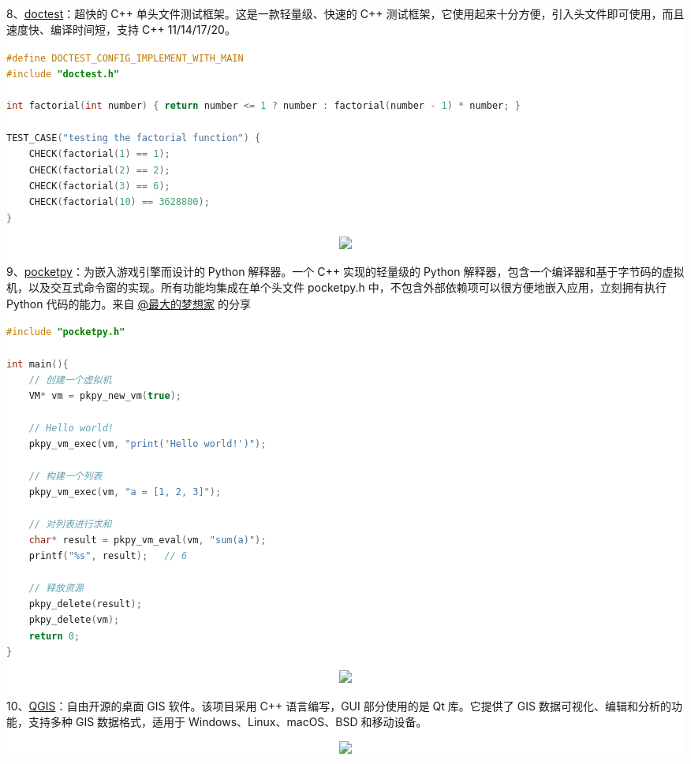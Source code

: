 8、[doctest](https://hellogithub.com/periodical/statistics/click/?target=https://github.com/doctest/doctest)：超快的 C++ 单头文件测试框架。这是一款轻量级、快速的 C++ 测试框架，它使用起来十分方便，引入头文件即可使用，而且速度快、编译时间短，支持 C++ 11/14/17/20。
```c++
#define DOCTEST_CONFIG_IMPLEMENT_WITH_MAIN
#include "doctest.h"

int factorial(int number) { return number <= 1 ? number : factorial(number - 1) * number; }

TEST_CASE("testing the factorial function") {
    CHECK(factorial(1) == 1);
    CHECK(factorial(2) == 2);
    CHECK(factorial(3) == 6);
    CHECK(factorial(10) == 3628800);
}
```

<p align="center"><img src='https://raw.githubusercontent.com/521xueweihan/img3/master/hellogithub/83/22660515.gif' style="max-width:80%; max-height=80%;"></img></p>

9、[pocketpy](https://hellogithub.com/periodical/statistics/click/?target=https://github.com/blueloveTH/pocketpy)：为嵌入游戏引擎而设计的 Python 解释器。一个 C++ 实现的轻量级的 Python 解释器，包含一个编译器和基于字节码的虚拟机，以及交互式命令窗的实现。所有功能均集成在单个头文件 pocketpy.h 中，不包含外部依赖项可以很方便地嵌入应用，立刻拥有执行 Python 代码的能力。来自 [@最大的梦想家](https://hellogithub.com/user/GvV4jfIDhMEUO5x) 的分享
```c
#include "pocketpy.h"

int main(){
    // 创建一个虚拟机
    VM* vm = pkpy_new_vm(true);
    
    // Hello world!
    pkpy_vm_exec(vm, "print('Hello world!')");

    // 构建一个列表
    pkpy_vm_exec(vm, "a = [1, 2, 3]");

    // 对列表进行求和
    char* result = pkpy_vm_eval(vm, "sum(a)");
    printf("%s", result);   // 6

    // 释放资源
    pkpy_delete(result);
    pkpy_delete(vm);
    return 0;
}
```

<p align="center"><img src='https://raw.githubusercontent.com/521xueweihan/img3/master/hellogithub/83/562353733.png' style="max-width:80%; max-height=80%;"></img></p>

10、[QGIS](https://hellogithub.com/periodical/statistics/click/?target=https://github.com/qgis/QGIS)：自由开源的桌面 GIS 软件。该项目采用 C++ 语言编写，GUI 部分使用的是 Qt 库。它提供了 GIS 数据可视化、编辑和分析的功能，支持多种 GIS 数据格式，适用于 Windows、Linux、macOS、BSD 和移动设备。

<p align="center"><img src='https://raw.githubusercontent.com/521xueweihan/img3/master/hellogithub/83/1690480.png' style="max-width:80%; max-height=80%;"></img></p>
